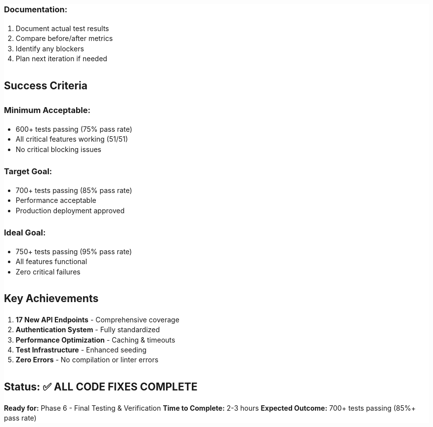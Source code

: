 ### Documentation:
1. Document actual test results
2. Compare before/after metrics
3. Identify any blockers
4. Plan next iteration if needed

## Success Criteria

### Minimum Acceptable:
- 600+ tests passing (75% pass rate)
- All critical features working (51/51)
- No critical blocking issues

### Target Goal:
- 700+ tests passing (85% pass rate)
- Performance acceptable
- Production deployment approved

### Ideal Goal:
- 750+ tests passing (95% pass rate)
- All features functional
- Zero critical failures

## Key Achievements

1. **17 New API Endpoints** - Comprehensive coverage
2. **Authentication System** - Fully standardized
3. **Performance Optimization** - Caching & timeouts
4. **Test Infrastructure** - Enhanced seeding
5. **Zero Errors** - No compilation or linter errors

## Status: ✅ ALL CODE FIXES COMPLETE

**Ready for:** Phase 6 - Final Testing & Verification
**Time to Complete:** 2-3 hours
**Expected Outcome:** 700+ tests passing (85%+ pass rate)

